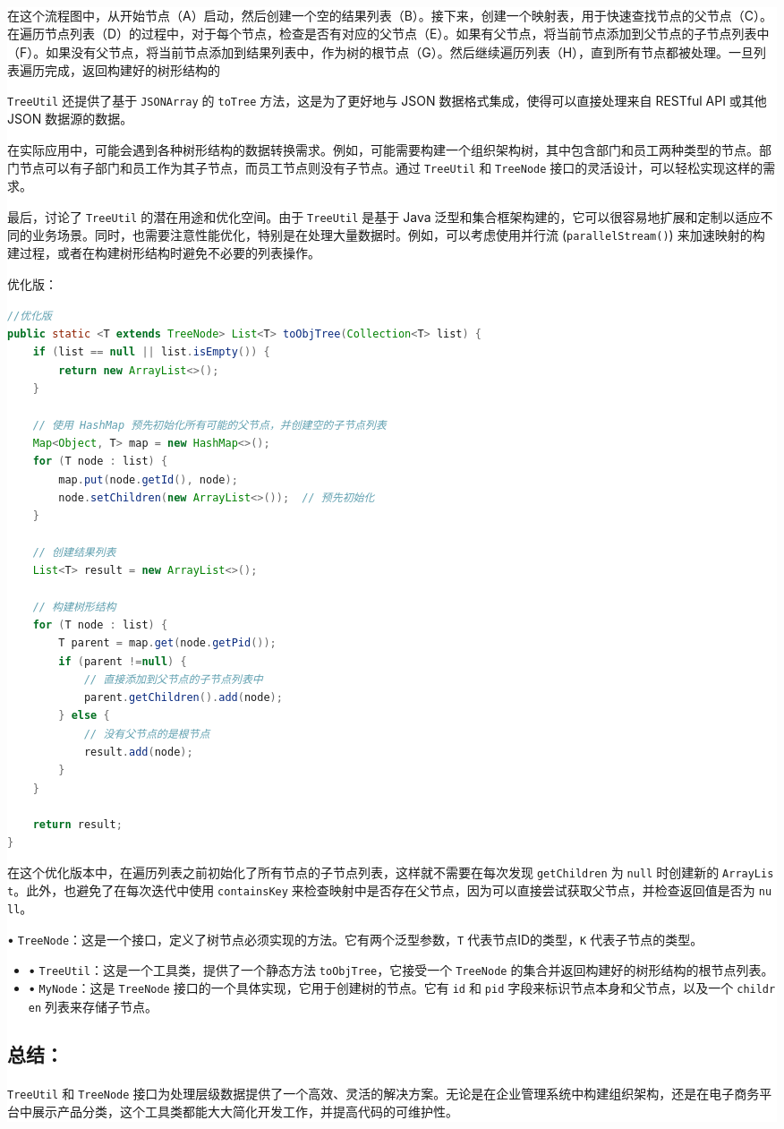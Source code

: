

在这个流程图中，从开始节点（A）启动，然后创建一个空的结果列表（B）。接下来，创建一个映射表，用于快速查找节点的父节点（C）。在遍历节点列表（D）的过程中，对于每个节点，检查是否有对应的父节点（E）。如果有父节点，将当前节点添加到父节点的子节点列表中（F）。如果没有父节点，将当前节点添加到结果列表中，作为树的根节点（G）。然后继续遍历列表（H），直到所有节点都被处理。一旦列表遍历完成，返回构建好的树形结构的

`TreeUtil` 还提供了基于 `JSONArray` 的 `toTree` 方法，这是为了更好地与 JSON 数据格式集成，使得可以直接处理来自 RESTful API 或其他 JSON 数据源的数据。

在实际应用中，可能会遇到各种树形结构的数据转换需求。例如，可能需要构建一个组织架构树，其中包含部门和员工两种类型的节点。部门节点可以有子部门和员工作为其子节点，而员工节点则没有子节点。通过 `TreeUtil` 和 `TreeNode` 接口的灵活设计，可以轻松实现这样的需求。

最后，讨论了 `TreeUtil` 的潜在用途和优化空间。由于 `TreeUtil` 是基于 Java 泛型和集合框架构建的，它可以很容易地扩展和定制以适应不同的业务场景。同时，也需要注意性能优化，特别是在处理大量数据时。例如，可以考虑使用并行流 (`parallelStream()`) 来加速映射的构建过程，或者在构建树形结构时避免不必要的列表操作。

优化版：

```java
//优化版
public static <T extends TreeNode> List<T> toObjTree(Collection<T> list) {
    if (list == null || list.isEmpty()) {
        return new ArrayList<>();
    }

    // 使用 HashMap 预先初始化所有可能的父节点，并创建空的子节点列表
    Map<Object, T> map = new HashMap<>();
    for (T node : list) {
        map.put(node.getId(), node);
        node.setChildren(new ArrayList<>());  // 预先初始化
    }

    // 创建结果列表
    List<T> result = new ArrayList<>();

    // 构建树形结构
    for (T node : list) {
        T parent = map.get(node.getPid());
        if (parent !=null) {
            // 直接添加到父节点的子节点列表中
            parent.getChildren().add(node);
        } else {
            // 没有父节点的是根节点
            result.add(node);
        }
    }

    return result;
}
```

在这个优化版本中，在遍历列表之前初始化了所有节点的子节点列表，这样就不需要在每次发现 `getChildren` 为 `null` 时创建新的 `ArrayList`。此外，也避免了在每次迭代中使用 `containsKey` 来检查映射中是否存在父节点，因为可以直接尝试获取父节点，并检查返回值是否为 `null`。

• `TreeNode`：这是一个接口，定义了树节点必须实现的方法。它有两个泛型参数，`T` 代表节点ID的类型，`K` 代表子节点的类型。

- • `TreeUtil`：这是一个工具类，提供了一个静态方法 `toObjTree`，它接受一个 `TreeNode` 的集合并返回构建好的树形结构的根节点列表。
- • `MyNode`：这是 `TreeNode` 接口的一个具体实现，它用于创建树的节点。它有 `id` 和 `pid` 字段来标识节点本身和父节点，以及一个 `children` 列表来存储子节点。

## 总结：

`TreeUtil` 和 `TreeNode` 接口为处理层级数据提供了一个高效、灵活的解决方案。无论是在企业管理系统中构建组织架构，还是在电子商务平台中展示产品分类，这个工具类都能大大简化开发工作，并提高代码的可维护性。




<Share colorful service="email,qq,qzone,qrcode,weibo,telegram,twitter" />
